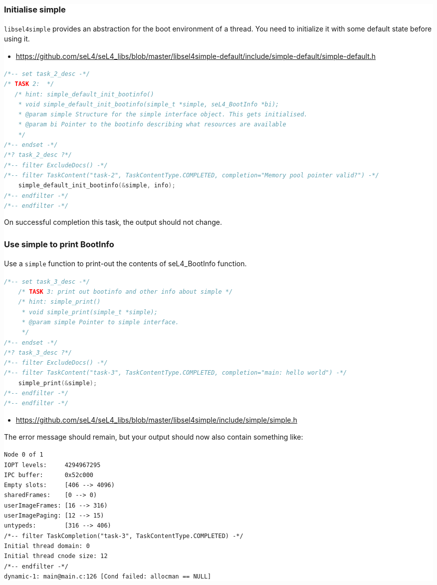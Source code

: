 ### Initialise simple

`libsel4simple` provides an abstraction for the boot environment of a thread.
You need to initialize it with some default state before using it.
- <https://github.com/seL4/seL4_libs/blob/master/libsel4simple-default/include/simple-default/simple-default.h>
```c
/*-- set task_2_desc -*/
/* TASK 2:  */
   /* hint: simple_default_init_bootinfo()
    * void simple_default_init_bootinfo(simple_t *simple, seL4_BootInfo *bi);
    * @param simple Structure for the simple interface object. This gets initialised.
    * @param bi Pointer to the bootinfo describing what resources are available
    */
/*-- endset -*/
/*? task_2_desc ?*/
/*-- filter ExcludeDocs() -*/
/*-- filter TaskContent("task-2", TaskContentType.COMPLETED, completion="Memory pool pointer valid?") -*/
    simple_default_init_bootinfo(&simple, info);
/*-- endfilter -*/
/*-- endfilter -*/
```

On successful completion this task, the output should not change.

### Use simple to print BootInfo

Use a `simple` function to print-out the contents of seL4_BootInfo function.

```c
/*-- set task_3_desc -*/
    /* TASK 3: print out bootinfo and other info about simple */
    /* hint: simple_print()
     * void simple_print(simple_t *simple);
     * @param simple Pointer to simple interface.
     */
/*-- endset -*/
/*? task_3_desc ?*/
/*-- filter ExcludeDocs() -*/
/*-- filter TaskContent("task-3", TaskContentType.COMPLETED, completion="main: hello world") -*/
    simple_print(&simple);
/*-- endfilter -*/
/*-- endfilter -*/
```

- <https://github.com/seL4/seL4_libs/blob/master/libsel4simple/include/simple/simple.h>

The error message should remain, but your output should now also contain something like:

```
Node 0 of 1
IOPT levels:     4294967295
IPC buffer:      0x52c000
Empty slots:     [406 --> 4096)
sharedFrames:    [0 --> 0)
userImageFrames: [16 --> 316)
userImagePaging: [12 --> 15)
untypeds:        [316 --> 406)
/*-- filter TaskCompletion("task-3", TaskContentType.COMPLETED) -*/
Initial thread domain: 0
Initial thread cnode size: 12
/*-- endfilter -*/
dynamic-1: main@main.c:126 [Cond failed: allocman == NULL]
```
